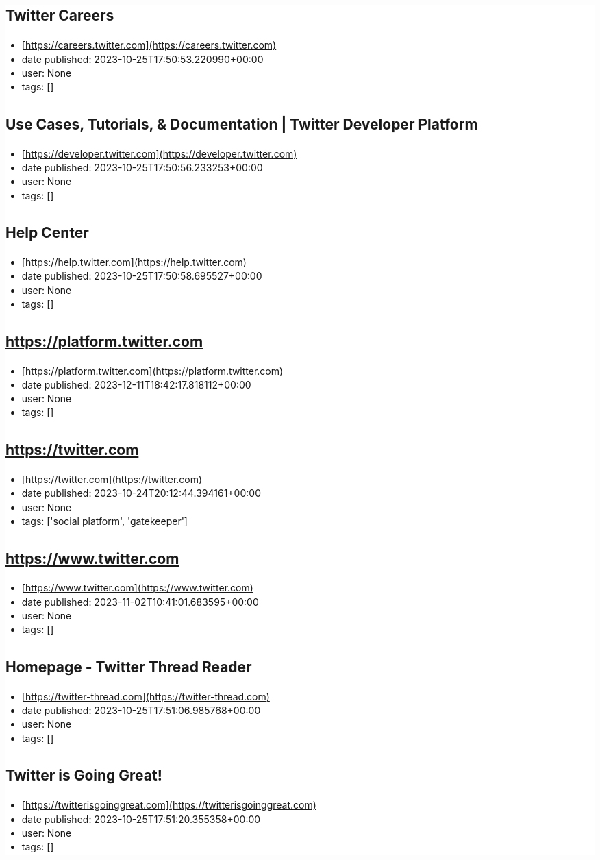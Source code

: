 ## Twitter Careers
 - [https://careers.twitter.com](https://careers.twitter.com)
 - date published: 2023-10-25T17:50:53.220990+00:00
 - user: None
 - tags: []

## Use Cases, Tutorials, & Documentation  | Twitter Developer Platform
 - [https://developer.twitter.com](https://developer.twitter.com)
 - date published: 2023-10-25T17:50:56.233253+00:00
 - user: None
 - tags: []

## Help Center
 - [https://help.twitter.com](https://help.twitter.com)
 - date published: 2023-10-25T17:50:58.695527+00:00
 - user: None
 - tags: []

## https://platform.twitter.com
 - [https://platform.twitter.com](https://platform.twitter.com)
 - date published: 2023-12-11T18:42:17.818112+00:00
 - user: None
 - tags: []

## https://twitter.com
 - [https://twitter.com](https://twitter.com)
 - date published: 2023-10-24T20:12:44.394161+00:00
 - user: None
 - tags: ['social platform', 'gatekeeper']

## https://www.twitter.com
 - [https://www.twitter.com](https://www.twitter.com)
 - date published: 2023-11-02T10:41:01.683595+00:00
 - user: None
 - tags: []

## Homepage - Twitter Thread Reader
 - [https://twitter-thread.com](https://twitter-thread.com)
 - date published: 2023-10-25T17:51:06.985768+00:00
 - user: None
 - tags: []

## Twitter is Going Great!
 - [https://twitterisgoinggreat.com](https://twitterisgoinggreat.com)
 - date published: 2023-10-25T17:51:20.355358+00:00
 - user: None
 - tags: []
